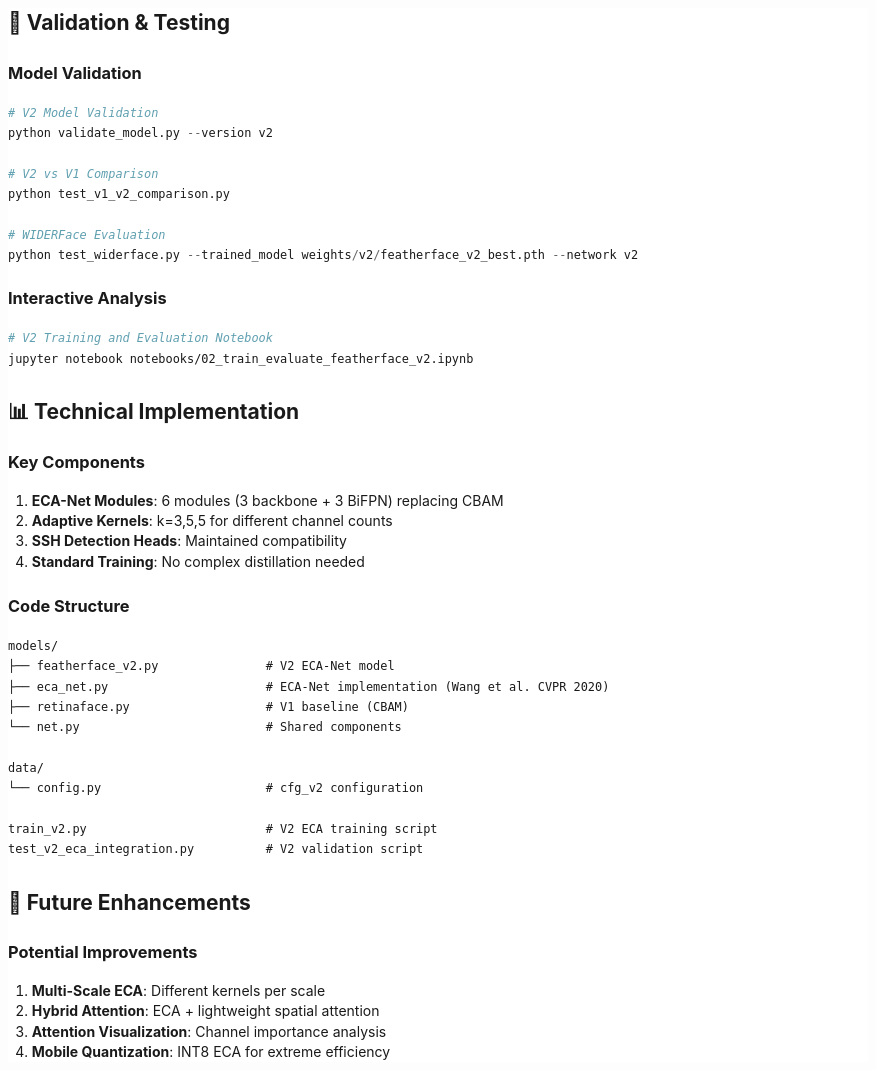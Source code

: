 ## 🧪 Validation & Testing

### Model Validation
```python
# V2 Model Validation
python validate_model.py --version v2

# V2 vs V1 Comparison
python test_v1_v2_comparison.py

# WIDERFace Evaluation
python test_widerface.py --trained_model weights/v2/featherface_v2_best.pth --network v2
```

### Interactive Analysis
```bash
# V2 Training and Evaluation Notebook
jupyter notebook notebooks/02_train_evaluate_featherface_v2.ipynb
```

## 📊 Technical Implementation

### Key Components
1. **ECA-Net Modules**: 6 modules (3 backbone + 3 BiFPN) replacing CBAM
2. **Adaptive Kernels**: k=3,5,5 for different channel counts
3. **SSH Detection Heads**: Maintained compatibility
4. **Standard Training**: No complex distillation needed

### Code Structure
```
models/
├── featherface_v2.py               # V2 ECA-Net model
├── eca_net.py                      # ECA-Net implementation (Wang et al. CVPR 2020)
├── retinaface.py                   # V1 baseline (CBAM)
└── net.py                          # Shared components

data/
└── config.py                       # cfg_v2 configuration

train_v2.py                         # V2 ECA training script
test_v2_eca_integration.py          # V2 validation script
```

## 🎯 Future Enhancements

### Potential Improvements
1. **Multi-Scale ECA**: Different kernels per scale
2. **Hybrid Attention**: ECA + lightweight spatial attention
3. **Attention Visualization**: Channel importance analysis
4. **Mobile Quantization**: INT8 ECA for extreme efficiency
